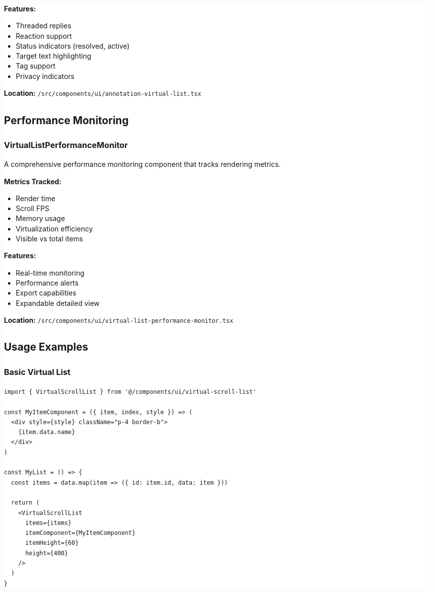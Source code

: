 **Features:**
- Threaded replies
- Reaction support
- Status indicators (resolved, active)
- Target text highlighting
- Tag support
- Privacy indicators

**Location:** `/src/components/ui/annotation-virtual-list.tsx`

## Performance Monitoring

### VirtualListPerformanceMonitor

A comprehensive performance monitoring component that tracks rendering metrics.

**Metrics Tracked:**
- Render time
- Scroll FPS
- Memory usage
- Virtualization efficiency
- Visible vs total items

**Features:**
- Real-time monitoring
- Performance alerts
- Export capabilities
- Expandable detailed view

**Location:** `/src/components/ui/virtual-list-performance-monitor.tsx`

## Usage Examples

### Basic Virtual List

```tsx
import { VirtualScrollList } from '@/components/ui/virtual-scroll-list'

const MyItemComponent = ({ item, index, style }) => (
  <div style={style} className="p-4 border-b">
    {item.data.name}
  </div>
)

const MyList = () => {
  const items = data.map(item => ({ id: item.id, data: item }))
  
  return (
    <VirtualScrollList
      items={items}
      itemComponent={MyItemComponent}
      itemHeight={60}
      height={400}
    />
  )
}
```
